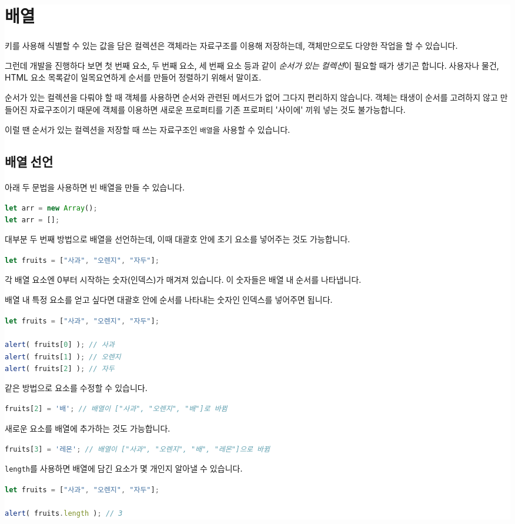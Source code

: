 # 배열

키를 사용해 식별할 수 있는 값을 담은 컬렉션은 객체라는 자료구조를 이용해 저장하는데, 객체만으로도 다양한 작업을 할 수 있습니다.

그런데 개발을 진행하다 보면 첫 번째 요소, 두 번째 요소, 세 번째 요소 등과 같이 *순서가 있는 컬렉션*이 필요할 때가 생기곤 합니다. 사용자나 물건, HTML 요소 목록같이 일목요연하게 순서를 만들어 정렬하기 위해서 말이죠.

순서가 있는 컬렉션을 다뤄야 할 때 객체를 사용하면 순서와 관련된 메서드가 없어 그다지 편리하지 않습니다. 객체는 태생이 순서를 고려하지 않고 만들어진 자료구조이기 때문에 객체를 이용하면 새로운 프로퍼티를 기존 프로퍼티 '사이에' 끼워 넣는 것도 불가능합니다.

이럴 땐 순서가 있는 컬렉션을 저장할 때 쓰는 자료구조인 `배열`을 사용할 수 있습니다.

## 배열 선언

아래 두 문법을 사용하면 빈 배열을 만들 수 있습니다.

```js
let arr = new Array();
let arr = [];
```

대부분 두 번째 방법으로 배열을 선언하는데, 이때 대괄호 안에 초기 요소를 넣어주는 것도 가능합니다. 

```js
let fruits = ["사과", "오렌지", "자두"];
```

각 배열 요소엔 0부터 시작하는 숫자(인덱스)가 매겨져 있습니다. 이 숫자들은 배열 내 순서를 나타냅니다. 

배열 내 특정 요소를 얻고 싶다면 대괄호 안에 순서를 나타내는 숫자인 인덱스를 넣어주면 됩니다. 

```js run
let fruits = ["사과", "오렌지", "자두"];

alert( fruits[0] ); // 사과
alert( fruits[1] ); // 오렌지
alert( fruits[2] ); // 자두
```

같은 방법으로 요소를 수정할 수 있습니다.

```js
fruits[2] = '배'; // 배열이 ["사과", "오렌지", "배"]로 바뀜
```

새로운 요소를 배열에 추가하는 것도 가능합니다.

```js
fruits[3] = '레몬'; // 배열이 ["사과", "오렌지", "배", "레몬"]으로 바뀜
```

`length`를 사용하면 배열에 담긴 요소가 몇 개인지 알아낼 수 있습니다.  

```js run
let fruits = ["사과", "오렌지", "자두"];

alert( fruits.length ); // 3
```
